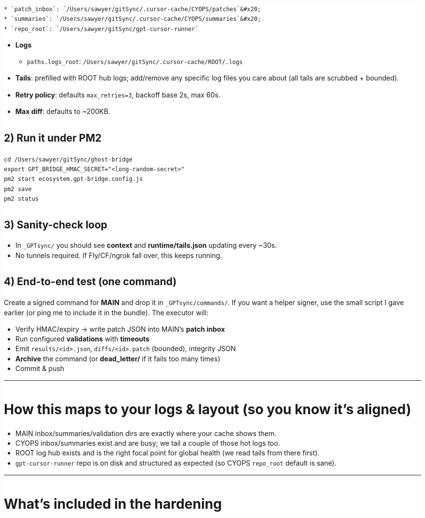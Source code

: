     * `patch_inbox`: `/Users/sawyer/gitSync/.cursor-cache/CYOPS/patches`&#x20;
    * `summaries`: `/Users/sawyer/gitSync/.cursor-cache/CYOPS/summaries`&#x20;
    * `repo_root`: `/Users/sawyer/gitSync/gpt-cursor-runner`
* **Logs**

  * `paths.logs_root`: `/Users/sawyer/gitSync/.cursor-cache/ROOT/.logs`&#x20;
* **Tails**: prefilled with ROOT hub logs; add/remove any specific log files you care about (all tails are scrubbed + bounded).
* **Retry policy**: defaults `max_retries=3`, backoff base 2s, max 60s.
* **Max diff**: defaults to \~200KB.

## 2) Run it under PM2

```
cd /Users/sawyer/gitSync/ghost-bridge
export GPT_BRIDGE_HMAC_SECRET="<long-random-secret>"
pm2 start ecosystem.gpt-bridge.config.js
pm2 save
pm2 status
```

## 3) Sanity-check loop

* In `_GPTsync/` you should see **context** and **runtime/tails.json** updating every \~30s.
* No tunnels required. If Fly/CF/ngrok fall over, this keeps running.

## 4) End-to-end test (one command)

Create a signed command for **MAIN** and drop it in `_GPTsync/commands/`. If you want a helper signer, use the small script I gave earlier (or ping me to include it in the bundle). The executor will:

* Verify HMAC/expiry → write patch JSON into MAIN’s **patch inbox**
* Run configured **validations** with **timeouts**
* Emit `results/<id>.json`, `diffs/<id>.patch` (bounded), integrity JSON
* **Archive** the command (or **dead\_letter/** if it fails too many times)
* Commit & push

---

# How this maps to your logs & layout (so you know it’s aligned)

* MAIN inbox/summaries/validation dirs are exactly where your cache shows them. &#x20;
* CYOPS inbox/summaries exist and are busy; we tail a couple of those hot logs too. &#x20;
* ROOT log hub exists and is the right focal point for global health (we read tails from there first).&#x20;
* `gpt-cursor-runner` repo is on disk and structured as expected (so CYOPS `repo_root` default is sane).&#x20;

---

# What’s included in the hardening
